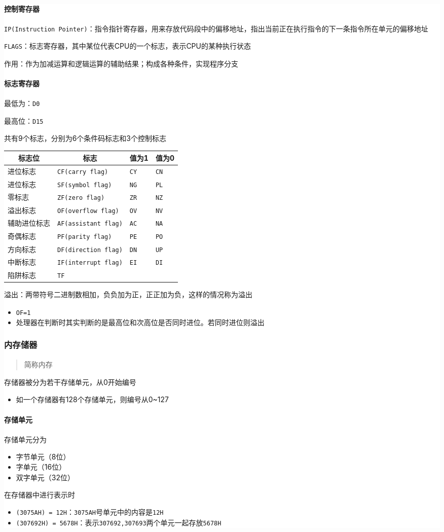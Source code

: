 #### 控制寄存器

`IP(Instruction Pointer)`：指令指针寄存器，用来存放代码段中的偏移地址，指出当前正在执行指令的下一条指令所在单元的偏移地址

`FLAGS`：标志寄存器，其中某位代表CPU的一个标志，表示CPU的某种执行状态

作用：作为加减运算和逻辑运算的辅助结果；构成各种条件，实现程序分支

#### 标志寄存器

最低为：`D0`

最高位：`D15`

共有9个标志，分别为6个条件码标志和3个控制标志

| 标志位    | 标志                   | 值为1  | 值为0  |
| ------ | -------------------- | ---- | ---- |
| 进位标志   | `CF(carry flag)`     | `CY` | `CN` |
| 进位标志   | `SF(symbol flag)`    | `NG` | `PL` |
| 零标志    | `ZF(zero flag)`      | `ZR` | `NZ` |
| 溢出标志   | `OF(overflow flag)`  | `OV` | `NV` |
| 辅助进位标志 | `AF(assistant flag)` | `AC` | `NA` |
| 奇偶标志   | `PF(parity flag)`    | `PE` | `PO` |
| 方向标志   | `DF(direction flag)` | `DN` | `UP` |
| 中断标志   | `IF(interrupt flag)` | `EI` | `DI` |
| 陷阱标志   | `TF`                 |      |      |

溢出：两带符号二进制数相加，负负加为正，正正加为负，这样的情况称为溢出

- `OF=1`
- 处理器在判断时其实判断的是最高位和次高位是否同时进位。若同时进位则溢出

### 内存储器

> 简称内存

存储器被分为若干存储单元，从0开始编号

- 如一个存储器有128个存储单元，则编号从0~127

#### 存储单元

存储单元分为

- 字节单元（8位）
- 字单元（16位）
- 双字单元（32位）

在存储器中进行表示时

- `(3075AH) = 12H`：`3075AH`号单元中的内容是`12H`
- `(307692H) = 5678H`：表示`307692,307693`两个单元一起存放`5678H`
